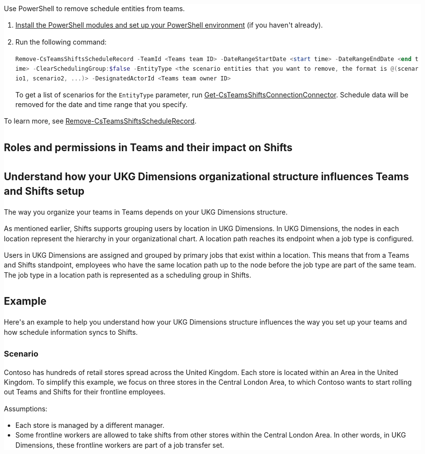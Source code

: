 Use PowerShell to remove schedule entities from teams.

1. [Install the PowerShell modules and set up your PowerShell environment](shifts-connector-ukg-powershell-manage.md#set-up-your-environment) (if you haven't already).

1. Run the following command:

    ```powershell
    Remove-CsTeamsShiftsScheduleRecord -TeamId <Teams team ID> -DateRangeStartDate <start time> -DateRangeEndDate <end time> -ClearSchedulingGroup:$false -EntityType <the scenario entities that you want to remove, the format is @(scenario1, scenario2, ...)> -DesignatedActorId <Teams team owner ID>
    ```

    To get a list of scenarios for the `EntityType` parameter, run [Get-CsTeamsShiftsConnectionConnector](/powershell/module/teams/get-csteamsshiftsconnectionconnector). Schedule data will be removed for the date and time range that you specify.

To learn more, see [Remove-CsTeamsShiftsScheduleRecord](/powershell/module/teams/remove-csteamsshiftsschedulerecord).



## Roles and permissions in Teams and their impact on Shifts

## Understand how your UKG Dimensions organizational structure influences Teams and Shifts setup

The way you organize your teams in Teams depends on your UKG Dimensions structure.

As mentioned earlier, Shifts supports grouping users by location in UKG Dimensions. In UKG Dimensions, the nodes in each location represent the hierarchy in your organizational chart. A location path reaches its endpoint when a job type is configured.

Users in UKG Dimensions are assigned and grouped by primary jobs that exist within a location. This means that from a Teams and Shifts standpoint, employees who have the same location path up to the node before the job type are part of the same team. The job type in a location path is represented as a scheduling group in Shifts.

## Example

Here's an example to help you understand how your UKG Dimensions structure influences the way you set up your teams and how schedule information syncs to Shifts.

### Scenario

Contoso has hundreds of retail stores spread across the United Kingdom. Each store is located within an Area in the United Kingdom. To simplify this example, we focus on three stores in the Central London Area, to which Contoso wants to start rolling out Teams and Shifts for their frontline employees.

Assumptions:

- Each store is managed by a different manager.
- Some frontline workers are allowed to take shifts from other stores within the Central London Area. In other words, in UKG Dimensions, these frontline workers are part of a job transfer set.
